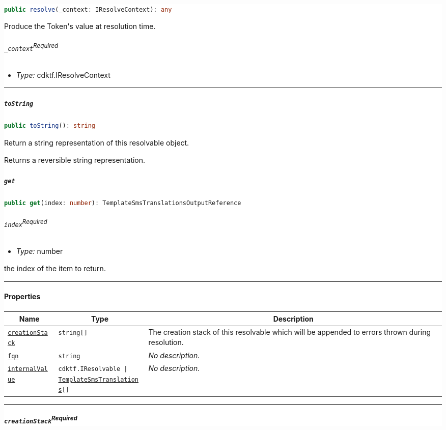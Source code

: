 ```typescript
public resolve(_context: IResolveContext): any
```

Produce the Token's value at resolution time.

###### `_context`<sup>Required</sup> <a name="_context" id="@cdktf/provider-okta.templateSms.TemplateSmsTranslationsList.resolve.parameter._context"></a>

- *Type:* cdktf.IResolveContext

---

##### `toString` <a name="toString" id="@cdktf/provider-okta.templateSms.TemplateSmsTranslationsList.toString"></a>

```typescript
public toString(): string
```

Return a string representation of this resolvable object.

Returns a reversible string representation.

##### `get` <a name="get" id="@cdktf/provider-okta.templateSms.TemplateSmsTranslationsList.get"></a>

```typescript
public get(index: number): TemplateSmsTranslationsOutputReference
```

###### `index`<sup>Required</sup> <a name="index" id="@cdktf/provider-okta.templateSms.TemplateSmsTranslationsList.get.parameter.index"></a>

- *Type:* number

the index of the item to return.

---


#### Properties <a name="Properties" id="Properties"></a>

| **Name** | **Type** | **Description** |
| --- | --- | --- |
| <code><a href="#@cdktf/provider-okta.templateSms.TemplateSmsTranslationsList.property.creationStack">creationStack</a></code> | <code>string[]</code> | The creation stack of this resolvable which will be appended to errors thrown during resolution. |
| <code><a href="#@cdktf/provider-okta.templateSms.TemplateSmsTranslationsList.property.fqn">fqn</a></code> | <code>string</code> | *No description.* |
| <code><a href="#@cdktf/provider-okta.templateSms.TemplateSmsTranslationsList.property.internalValue">internalValue</a></code> | <code>cdktf.IResolvable \| <a href="#@cdktf/provider-okta.templateSms.TemplateSmsTranslations">TemplateSmsTranslations</a>[]</code> | *No description.* |

---

##### `creationStack`<sup>Required</sup> <a name="creationStack" id="@cdktf/provider-okta.templateSms.TemplateSmsTranslationsList.property.creationStack"></a>

